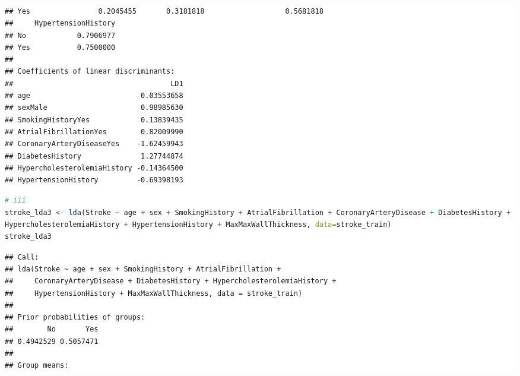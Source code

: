     ## Yes                0.2045455       0.3181818                   0.5681818
    ##     HypertensionHistory
    ## No            0.7906977
    ## Yes           0.7500000
    ## 
    ## Coefficients of linear discriminants:
    ##                                     LD1
    ## age                          0.03553658
    ## sexMale                      0.98985630
    ## SmokingHistoryYes            0.13839435
    ## AtrialFibrillationYes        0.82009990
    ## CoronaryArteryDiseaseYes    -1.62459943
    ## DiabetesHistory              1.27744874
    ## HypercholesterolemiaHistory -0.14364500
    ## HypertensionHistory         -0.69398193

``` r
# iii
stroke_lda3 <- lda(Stroke ~ age + sex + SmokingHistory + AtrialFibrillation + CoronaryArteryDisease + DiabetesHistory + HypercholesterolemiaHistory + HypertensionHistory + MaxMaxWallThickness, data=stroke_train)
stroke_lda3
```

    ## Call:
    ## lda(Stroke ~ age + sex + SmokingHistory + AtrialFibrillation + 
    ##     CoronaryArteryDisease + DiabetesHistory + HypercholesterolemiaHistory + 
    ##     HypertensionHistory + MaxMaxWallThickness, data = stroke_train)
    ## 
    ## Prior probabilities of groups:
    ##        No       Yes 
    ## 0.4942529 0.5057471 
    ## 
    ## Group means: